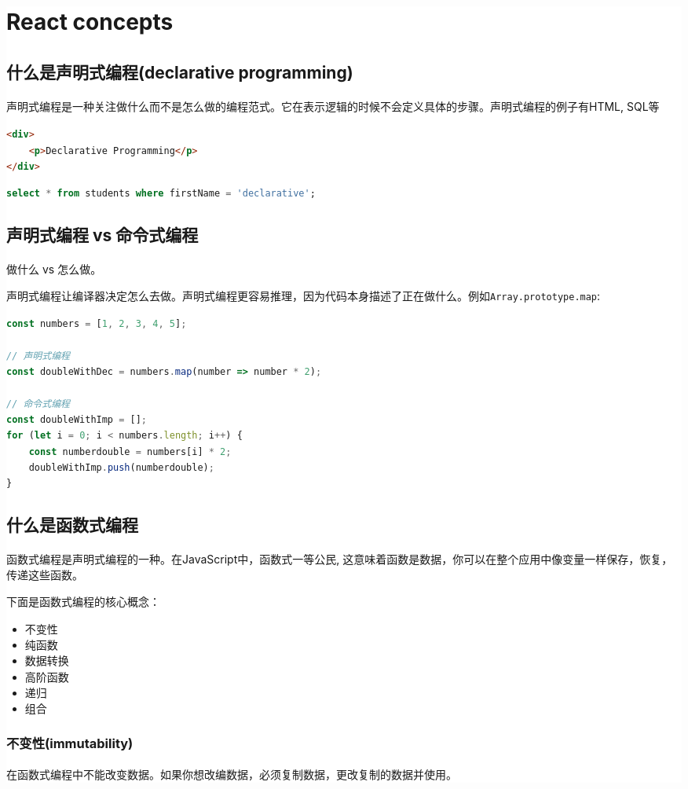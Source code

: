 # React concepts

## 什么是声明式编程(declarative programming)

声明式编程是一种关注做什么而不是怎么做的编程范式。它在表示逻辑的时候不会定义具体的步骤。声明式编程的例子有HTML, SQL等

```html
<div>
    <p>Declarative Programming</p>
</div>
```

```sql
select * from students where firstName = 'declarative';
```

## 声明式编程 vs 命令式编程

做什么 vs 怎么做。

声明式编程让编译器决定怎么去做。声明式编程更容易推理，因为代码本身描述了正在做什么。例如`Array.prototype.map`:

```js
const numbers = [1, 2, 3, 4, 5];

// 声明式编程
const doubleWithDec = numbers.map(number => number * 2);

// 命令式编程
const doubleWithImp = [];
for (let i = 0; i < numbers.length; i++) {
    const numberdouble = numbers[i] * 2;
    doubleWithImp.push(numberdouble);
}
```

## 什么是函数式编程

函数式编程是声明式编程的一种。在JavaScript中，函数式一等公民, 这意味着函数是数据，你可以在整个应用中像变量一样保存，恢复，传递这些函数。

下面是函数式编程的核心概念：

- 不变性
- 纯函数
- 数据转换
- 高阶函数
- 递归
- 组合

### 不变性(immutability)

在函数式编程中不能改变数据。如果你想改编数据，必须复制数据，更改复制的数据并使用。
